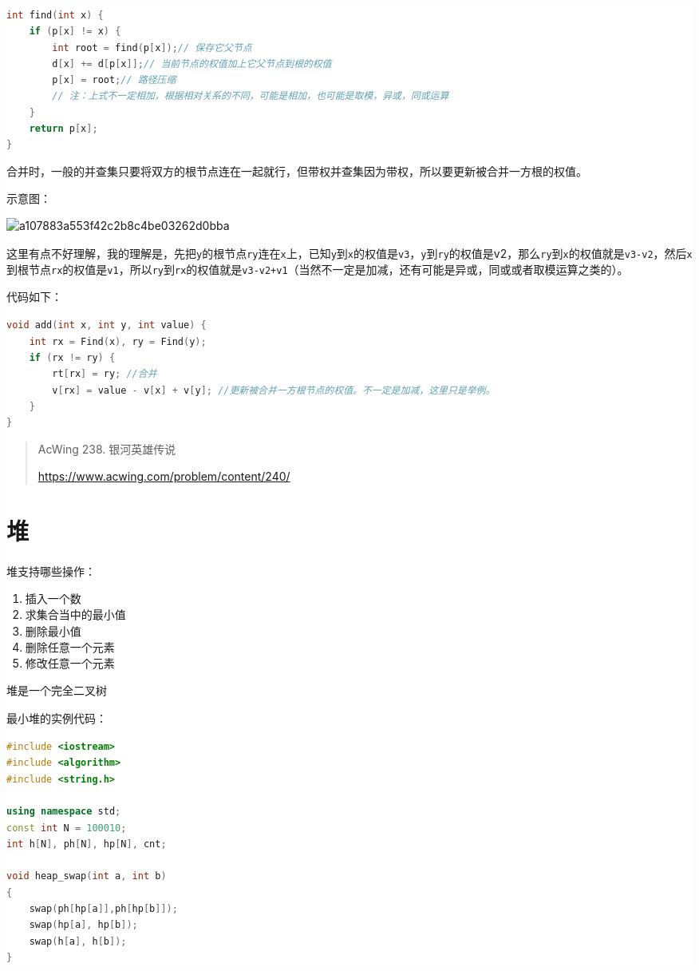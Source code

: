 ```c++
int find(int x) {
    if (p[x] != x) {
        int root = find(p[x]);// 保存它父节点 
        d[x] += d[p[x]];// 当前节点的权值加上它父节点到根的权值
        p[x] = root;// 路径压缩
        // 注：上式不一定相加，根据相对关系的不同，可能是相加，也可能是取模，异或，同或运算 
    }
    return p[x];
}
```

合并时，一般的并查集只要将双方的根节点连在一起就行，但带权并查集因为带权，所以要更新被合并一方根的权值。

示意图：

![a107883a553f42c2b8c4be03262d0bba](./库/a107883a553f42c2b8c4be03262d0bba.png)

这里有点不好理解，我的理解是，先把`y`的根节点`ry`连在`x`上，已知`y`到`x`的权值是`v3`，`y`到`ry`的权值是v2，那么`ry`到`x`的权值就是`v3-v2`，然后`x`到根节点`rx`的权值是`v1`，所以`ry`到`rx`的权值就是`v3-v2+v1`（当然不一定是加减，还有可能是异或，同或或者取模运算之类的）。

代码如下：

```c++
void add(int x, int y, int value) {
    int rx = Find(x), ry = Find(y);
    if (rx != ry) {
        rt[rx] = ry; //合并 
        v[rx] = value - v[x] + v[y]; //更新被合并一方根节点的权值。不一定是加减，这里只是举例。 
    }
}
```

> AcWing 238. 银河英雄传说
>
> https://www.acwing.com/problem/content/240/



# 堆

堆支持哪些操作：

1. 插入一个数
2. 求集合当中的最小值
3. 删除最小值
4. 删除任意一个元素
5. 修改任意一个元素



堆是一个完全二叉树

最小堆的实例代码：

```c++
#include <iostream>
#include <algorithm>
#include <string.h>

using namespace std;
const int N = 100010;
int h[N], ph[N], hp[N], cnt;

void heap_swap(int a, int b)
{
    swap(ph[hp[a]],ph[hp[b]]);
    swap(hp[a], hp[b]);
    swap(h[a], h[b]);
}
```